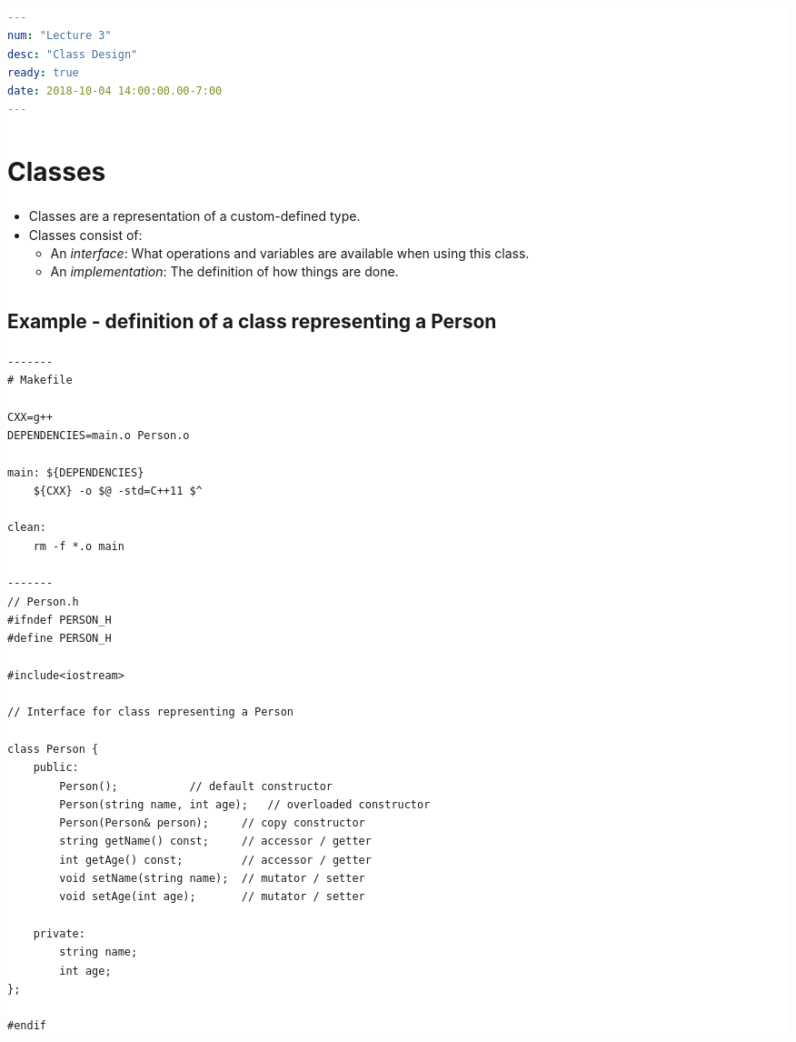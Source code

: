 ```yaml
---
num: "Lecture 3"
desc: "Class Design"
ready: true
date: 2018-10-04 14:00:00.00-7:00
---
```


# Classes

* Classes are a representation of a custom-defined type.
* Classes consist of:
	* An <i>interface</i>: What operations and variables are available when using this class.
	* An <i>implementation</i>: The definition of how things are done.

## Example - definition of a class representing a Person
```
-------
# Makefile

CXX=g++
DEPENDENCIES=main.o Person.o

main: ${DEPENDENCIES}
	${CXX} -o $@ -std=C++11 $^

clean:
	rm -f *.o main

-------
// Person.h
#ifndef PERSON_H
#define PERSON_H

#include<iostream>

// Interface for class representing a Person

class Person {
	public:
		Person(); 			// default constructor
		Person(string name, int age);	// overloaded constructor
		Person(Person& person);		// copy constructor
		string getName() const; 	// accessor / getter
		int getAge() const; 		// accessor / getter
		void setName(string name); 	// mutator / setter
		void setAge(int age);		// mutator / setter

	private:
		string name;
		int age;
};

#endif
```
